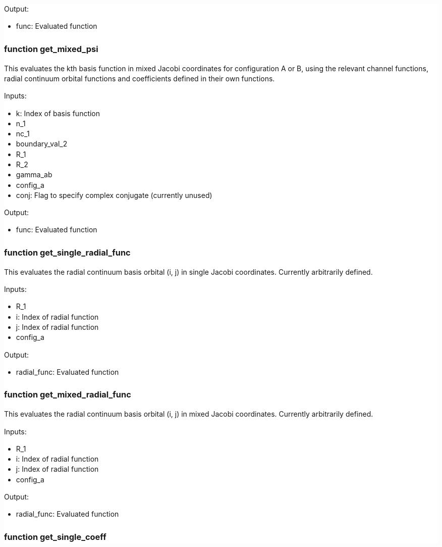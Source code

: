 Output:
* func: Evaluated function


### function get_mixed_psi

This evaluates the kth basis function in mixed Jacobi coordinates for configuration A or B, using the relevant channel functions, radial continuum orbital functions and coefficients defined in their own functions.

Inputs:
* k: Index of basis function
* n_1
* nc_1
* boundary_val_2
* R_1
* R_2
* gamma_ab
* config_a
* conj: Flag to specify complex conjugate (currently unused)

Output:
* func: Evaluated function


### function get_single_radial_func

This evaluates the radial continuum basis orbital (i, j) in single Jacobi coordinates. Currently arbitrarily defined.

Inputs:
* R_1
* i: Index of radial function
* j: Index of radial function
* config_a

Output:
* radial_func: Evaluated function


### function get_mixed_radial_func

This evaluates the radial continuum basis orbital (i, j) in mixed Jacobi coordinates. Currently arbitrarily defined.

Inputs:
* R_1
* i: Index of radial function
* j: Index of radial function
* config_a

Output:
* radial_func: Evaluated function


### function get_single_coeff

